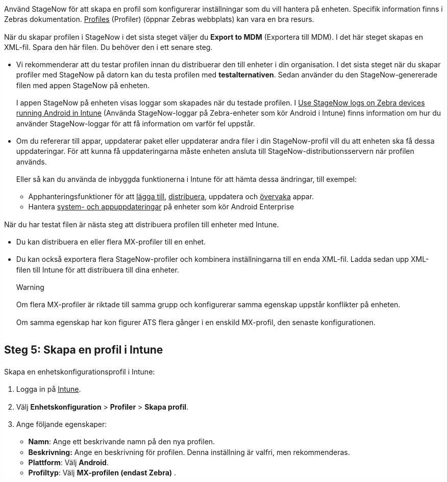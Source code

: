 Använd StageNow för att skapa en profil som konfigurerar inställningar som du vill hantera på enheten. Specifik information finns i Zebras dokumentation. [Profiles](http://techdocs.zebra.com/stagenow/3-2/stagingprofiles/) (Profiler) (öppnar Zebras webbplats) kan vara en bra resurs.

När du skapar profilen i StageNow i det sista steget väljer du **Export to MDM** (Exportera till MDM). I det här steget skapas en XML-fil. Spara den här filen. Du behöver den i ett senare steg.

- Vi rekommenderar att du testar profilen innan du distribuerar den till enheter i din organisation. I det sista steget när du skapar profiler med StageNow på datorn kan du testa profilen med **testalternativen**. Sedan använder du den StageNow-genererade filen med appen StageNow på enheten.

  I appen StageNow på enheten visas loggar som skapades när du testade profilen. I [Use StageNow logs on Zebra devices running Android in Intune](android-zebra-mx-logs-troubleshoot.md) (Använda StageNow-loggar på Zebra-enheter som kör Android i Intune) finns information om hur du använder StageNow-loggar för att få information om varför fel uppstår.

- Om du refererar till appar, uppdaterar paket eller uppdaterar andra filer i din StageNow-profil vill du att enheten ska få dessa uppdateringar. För att kunna få uppdateringarna måste enheten ansluta till StageNow-distributionsservern när profilen används. 

  Eller så kan du använda de inbyggda funktionerna i Intune för att hämta dessa ändringar, till exempel:

  - Apphanteringsfunktioner för att [lägga till](../apps/apps-add.md), [distribuera](../apps/apps-deploy.md), uppdatera och [övervaka](../apps/apps-monitor.md) appar.
  - Hantera [system- och appuppdateringar](device-restrictions-android-for-work.md#device-owner-only) på enheter som kör Android Enterprise

När du har testat filen är nästa steg att distribuera profilen till enheter med Intune.

- Du kan distribuera en eller flera MX-profiler till en enhet.
- Du kan också exportera flera StageNow-profiler och kombinera inställningarna till en enda XML-fil. Ladda sedan upp XML-filen till Intune för att distribuera till dina enheter.

  > [!WARNING]
  > Om flera MX-profiler är riktade till samma grupp och konfigurerar samma egenskap uppstår konflikter på enheten.
  >
  > Om samma egenskap har kon figurer ATS flera gånger i en enskild MX-profil, den senaste konfigurationen.

## <a name="step-5-create-a-profile-in-intune"></a>Steg 5: Skapa en profil i Intune

Skapa en enhetskonfigurationsprofil i Intune:

1. Logga in på [Intune](https://go.microsoft.com/fwlink/?linkid=2090973).
2. Välj **Enhetskonfiguration** > **Profiler** > **Skapa profil**.
3. Ange följande egenskaper:

    - **Namn**: Ange ett beskrivande namn på den nya profilen.
    - **Beskrivning:** Ange en beskrivning för profilen. Denna inställning är valfri, men rekommenderas.
    - **Plattform**: Välj **Android**.
    - **Profiltyp**: Välj **MX-profilen (endast Zebra)** .
